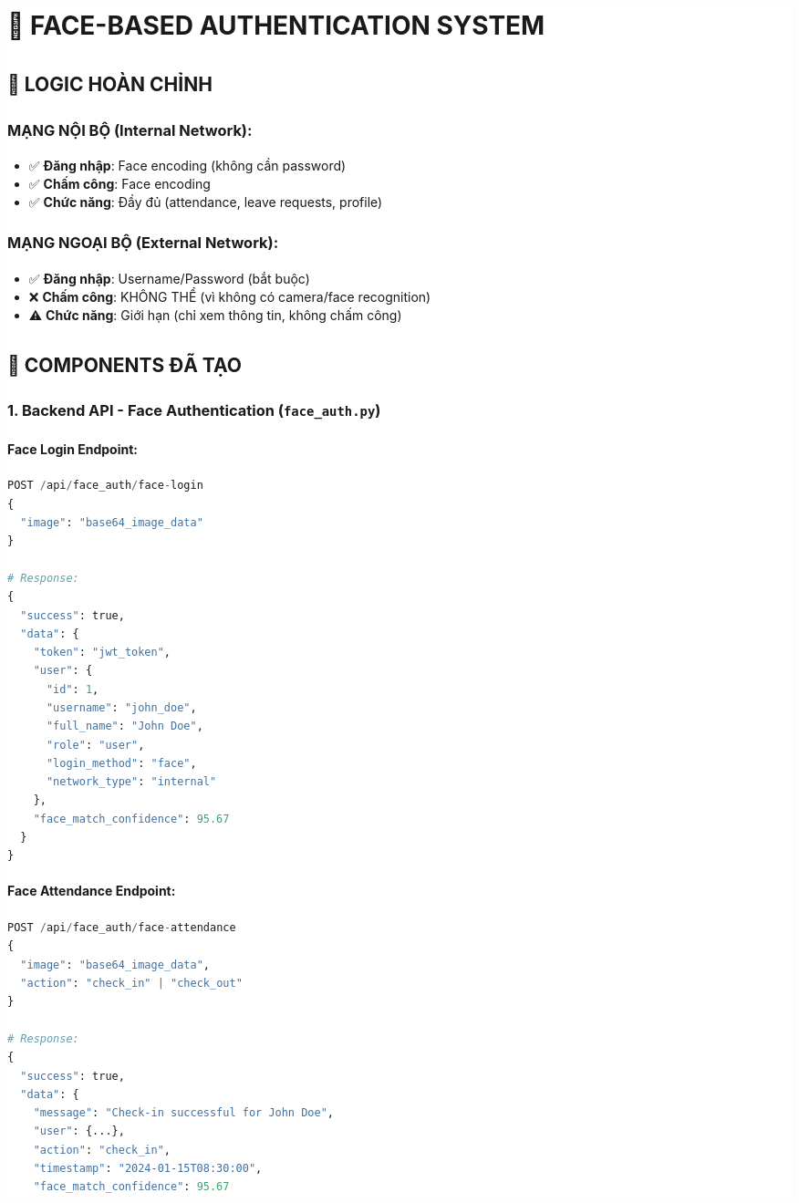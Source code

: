 # 👤 FACE-BASED AUTHENTICATION SYSTEM

## 🎯 **LOGIC HOÀN CHỈNH**

### **MẠNG NỘI BỘ (Internal Network):**
- ✅ **Đăng nhập**: Face encoding (không cần password)
- ✅ **Chấm công**: Face encoding 
- ✅ **Chức năng**: Đầy đủ (attendance, leave requests, profile)

### **MẠNG NGOẠI BỘ (External Network):**
- ✅ **Đăng nhập**: Username/Password (bắt buộc)
- ❌ **Chấm công**: KHÔNG THỂ (vì không có camera/face recognition)
- ⚠️ **Chức năng**: Giới hạn (chỉ xem thông tin, không chấm công)

## 🔧 **COMPONENTS ĐÃ TẠO**

### **1. Backend API - Face Authentication (`face_auth.py`)**

#### **Face Login Endpoint:**
```python
POST /api/face_auth/face-login
{
  "image": "base64_image_data"
}

# Response:
{
  "success": true,
  "data": {
    "token": "jwt_token",
    "user": {
      "id": 1,
      "username": "john_doe",
      "full_name": "John Doe",
      "role": "user",
      "login_method": "face",
      "network_type": "internal"
    },
    "face_match_confidence": 95.67
  }
}
```

#### **Face Attendance Endpoint:**
```python
POST /api/face_auth/face-attendance
{
  "image": "base64_image_data",
  "action": "check_in" | "check_out"
}

# Response:
{
  "success": true,
  "data": {
    "message": "Check-in successful for John Doe",
    "user": {...},
    "action": "check_in",
    "timestamp": "2024-01-15T08:30:00",
    "face_match_confidence": 95.67
```